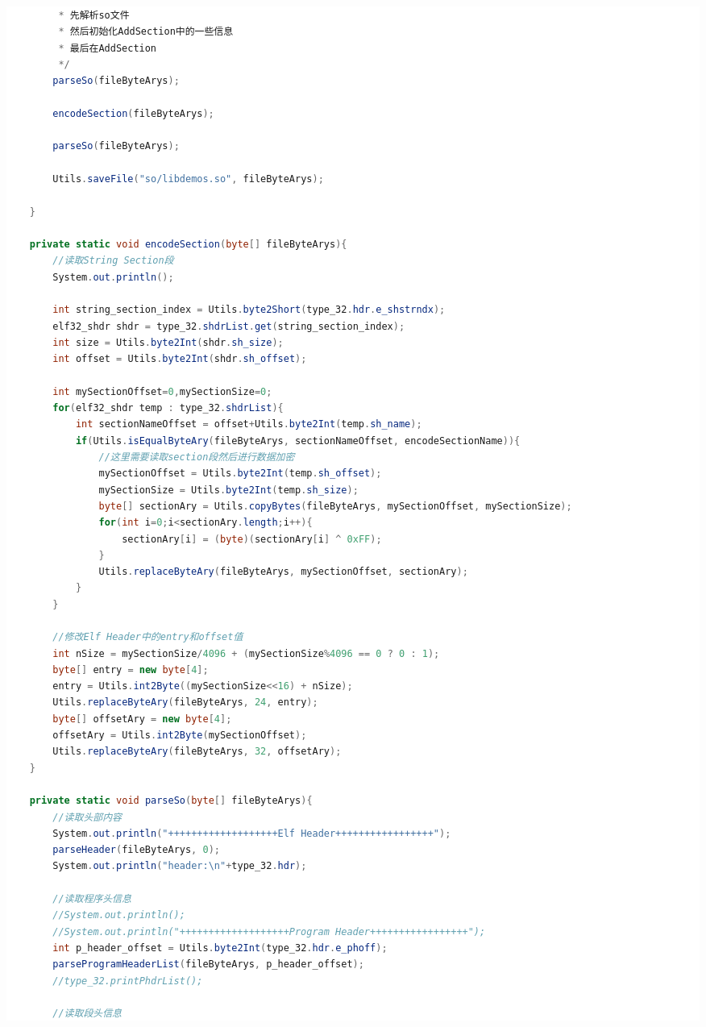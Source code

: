 ```csharp
         * 先解析so文件 
         * 然后初始化AddSection中的一些信息 
         * 最后在AddSection 
         */  
        parseSo(fileByteArys);  
          
        encodeSection(fileByteArys);  
          
        parseSo(fileByteArys);  
          
        Utils.saveFile("so/libdemos.so", fileByteArys);  
          
    }  
      
    private static void encodeSection(byte[] fileByteArys){  
        //读取String Section段  
        System.out.println();  
          
        int string_section_index = Utils.byte2Short(type_32.hdr.e_shstrndx);  
        elf32_shdr shdr = type_32.shdrList.get(string_section_index);  
        int size = Utils.byte2Int(shdr.sh_size);  
        int offset = Utils.byte2Int(shdr.sh_offset);  
  
        int mySectionOffset=0,mySectionSize=0;  
        for(elf32_shdr temp : type_32.shdrList){  
            int sectionNameOffset = offset+Utils.byte2Int(temp.sh_name);  
            if(Utils.isEqualByteAry(fileByteArys, sectionNameOffset, encodeSectionName)){  
                //这里需要读取section段然后进行数据加密  
                mySectionOffset = Utils.byte2Int(temp.sh_offset);  
                mySectionSize = Utils.byte2Int(temp.sh_size);  
                byte[] sectionAry = Utils.copyBytes(fileByteArys, mySectionOffset, mySectionSize);  
                for(int i=0;i<sectionAry.length;i++){  
                    sectionAry[i] = (byte)(sectionAry[i] ^ 0xFF);  
                }  
                Utils.replaceByteAry(fileByteArys, mySectionOffset, sectionAry);  
            }  
        }  
  
        //修改Elf Header中的entry和offset值  
        int nSize = mySectionSize/4096 + (mySectionSize%4096 == 0 ? 0 : 1);  
        byte[] entry = new byte[4];  
        entry = Utils.int2Byte((mySectionSize<<16) + nSize);  
        Utils.replaceByteAry(fileByteArys, 24, entry);  
        byte[] offsetAry = new byte[4];  
        offsetAry = Utils.int2Byte(mySectionOffset);  
        Utils.replaceByteAry(fileByteArys, 32, offsetAry);  
    }  
      
    private static void parseSo(byte[] fileByteArys){  
        //读取头部内容  
        System.out.println("+++++++++++++++++++Elf Header+++++++++++++++++");  
        parseHeader(fileByteArys, 0);  
        System.out.println("header:\n"+type_32.hdr);  
  
        //读取程序头信息  
        //System.out.println();  
        //System.out.println("+++++++++++++++++++Program Header+++++++++++++++++");  
        int p_header_offset = Utils.byte2Int(type_32.hdr.e_phoff);  
        parseProgramHeaderList(fileByteArys, p_header_offset);  
        //type_32.printPhdrList();  
  
        //读取段头信息  
```